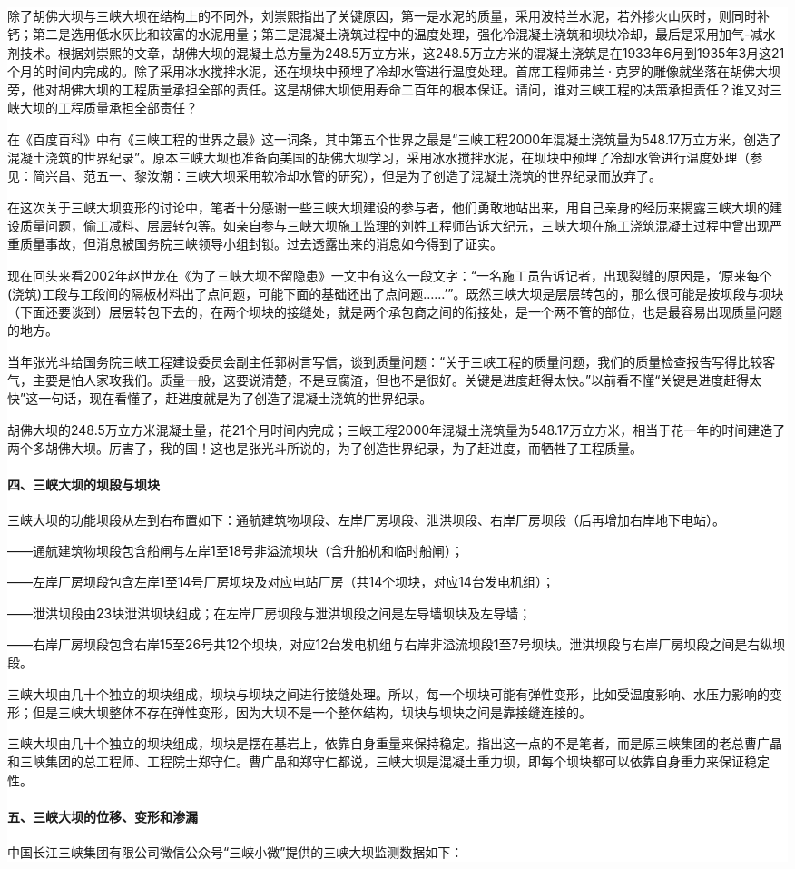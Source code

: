  除了胡佛大坝与三峡大坝在结构上的不同外，刘崇熙指出了关键原因，第一是水泥的质量，采用波特兰水泥，若外掺火山灰时，则同时补钙；第二是选用低水灰比和较富的水泥用量；第三是混凝土浇筑过程中的温度处理，强化冷混凝土浇筑和坝块冷却，最后是采用加气-减水剂技术。根据刘崇熙的文章，胡佛大坝的混凝土总方量为248.5万立方米，这248.5万立方米的混凝土浇筑是在1933年6月到1935年3月这21个月的时间内完成的。除了采用冰水搅拌水泥，还在坝块中预埋了冷却水管进行温度处理。首席工程师弗兰
 <span class="s1">
  ‧
 </span>
 克罗的雕像就坐落在胡佛大坝旁，他对胡佛大坝的工程质量承担全部的责任。这是胡佛大坝使用寿命二百年的根本保证。请问，谁对三峡工程的决策承担责任？谁又对三峡大坝的工程质量承担全部责任？
</p>
<p>
 在《百度百科》中有《三峡工程的世界之最》这一词条，其中第五个世界之最是“三峡工程2000年混凝土浇筑量为548.17万立方米，创造了混凝土浇筑的世界纪录”。原本三峡大坝也准备向美国的胡佛大坝学习，采用冰水搅拌水泥，在坝块中预埋了冷却水管进行温度处理（参见：简兴昌、范五一、黎汝潮：三峡大坝采用软冷却水管的研究），但是为了创造了混凝土浇筑的世界纪录而放弃了。
</p>
<p>
 在这次关于三峡大坝变形的讨论中，笔者十分感谢一些三峡大坝建设的参与者，他们勇敢地站出来，用自己亲身的经历来揭露三峡大坝的建设质量问题，偷工减料、层层转包等。如亲自参与三峡大坝施工监理的刘姓工程师告诉大纪元，三峡大坝在施工浇筑混凝土过程中曾出现严重质量事故，但消息被国务院三峡领导小组封锁。过去透露出来的消息如今得到了证实。
</p>
<p>
 现在回头来看2002年赵世龙在《为了三峡大坝不留隐患》一文中有这么一段文字：“一名施工员告诉记者，出现裂缝的原因是，‘原来每个(浇筑)工段与工段间的隔板材料出了点问题，可能下面的基础还出了点问题……’”。既然三峡大坝是层层转包的，那么很可能是按坝段与坝块（下面还要谈到）层层转包下去的，在两个坝块的接缝处，就是两个承包商之间的衔接处，是一个两不管的部位，也是最容易出现质量问题的地方。
</p>
<p>
 当年张光斗给国务院三峡工程建设委员会副主任郭树言写信，谈到质量问题：“关于三峡工程的质量问题，我们的质量检查报告写得比较客气，主要是怕人家攻我们。质量一般，这要说清楚，不是豆腐渣，但也不是很好。关键是进度赶得太快。”以前看不懂“关键是进度赶得太快”这一句话，现在看懂了，赶进度就是为了创造了混凝土浇筑的世界纪录。
</p>
<p>
 胡佛大坝的248.5万立方米混凝土量，花21个月时间内完成；三峡工程2000年混凝土浇筑量为548.17万立方米，相当于花一年的时间建造了两个多胡佛大坝。厉害了，我的国！这也是张光斗所说的，为了创造世界纪录，为了赶进度，而牺牲了工程质量。
</p>
<h4>
 四、三峡大坝的坝段与坝块
</h4>
<p>
 三峡大坝的功能坝段从左到右布置如下：通航建筑物坝段、左岸厂房坝段、泄洪坝段、右岸厂房坝段（后再增加右岸地下电站）。
</p>
<p>
 ——通航建筑物坝段包含船闸与左岸1至18号非溢流坝块（含升船机和临时船闸）；
</p>
<p>
 ——左岸厂房坝段包含左岸1至14号厂房坝块及对应电站厂房（共14个坝块，对应14台发电机组）；
</p>
<p>
 ——泄洪坝段由23块泄洪坝块组成；在左岸厂房坝段与泄洪坝段之间是左导墙坝块及左导墙；
</p>
<p>
 ——右岸厂房坝段包含右岸15至26号共12个坝块，对应12台发电机组与右岸非溢流坝段1至7号坝块。泄洪坝段与右岸厂房坝段之间是右纵坝段。
</p>
<p>
 三峡大坝由几十个独立的坝块组成，坝块与坝块之间进行接缝处理。所以，每一个坝块可能有弹性变形，比如受温度影响、水压力影响的变形；但是三峡大坝整体不存在弹性变形，因为大坝不是一个整体结构，坝块与坝块之间是靠接缝连接的。
</p>
<p>
 三峡大坝由几十个独立的坝块组成，坝块是摆在基岩上，依靠自身重量来保持稳定。指出这一点的不是笔者，而是原三峡集团的老总曹广晶和三峡集团的总工程师、工程院士郑守仁。曹广晶和郑守仁都说，三峡大坝是混凝土重力坝，即每个坝块都可以依靠自身重力来保证稳定性。
</p>
<h4>
 五、三峡大坝的位移、变形和渗漏
</h4>
<p>
 中国长江三峡集团有限公司微信公众号“三峡小微”提供的三峡大坝监测数据如下：
</p>
<p>